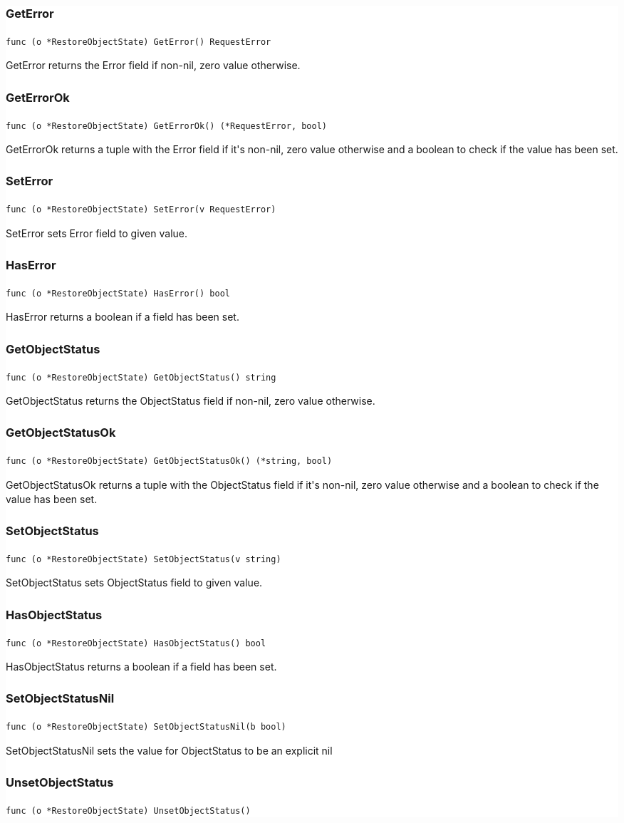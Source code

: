 ### GetError

`func (o *RestoreObjectState) GetError() RequestError`

GetError returns the Error field if non-nil, zero value otherwise.

### GetErrorOk

`func (o *RestoreObjectState) GetErrorOk() (*RequestError, bool)`

GetErrorOk returns a tuple with the Error field if it's non-nil, zero value otherwise
and a boolean to check if the value has been set.

### SetError

`func (o *RestoreObjectState) SetError(v RequestError)`

SetError sets Error field to given value.

### HasError

`func (o *RestoreObjectState) HasError() bool`

HasError returns a boolean if a field has been set.

### GetObjectStatus

`func (o *RestoreObjectState) GetObjectStatus() string`

GetObjectStatus returns the ObjectStatus field if non-nil, zero value otherwise.

### GetObjectStatusOk

`func (o *RestoreObjectState) GetObjectStatusOk() (*string, bool)`

GetObjectStatusOk returns a tuple with the ObjectStatus field if it's non-nil, zero value otherwise
and a boolean to check if the value has been set.

### SetObjectStatus

`func (o *RestoreObjectState) SetObjectStatus(v string)`

SetObjectStatus sets ObjectStatus field to given value.

### HasObjectStatus

`func (o *RestoreObjectState) HasObjectStatus() bool`

HasObjectStatus returns a boolean if a field has been set.

### SetObjectStatusNil

`func (o *RestoreObjectState) SetObjectStatusNil(b bool)`

 SetObjectStatusNil sets the value for ObjectStatus to be an explicit nil

### UnsetObjectStatus
`func (o *RestoreObjectState) UnsetObjectStatus()`
